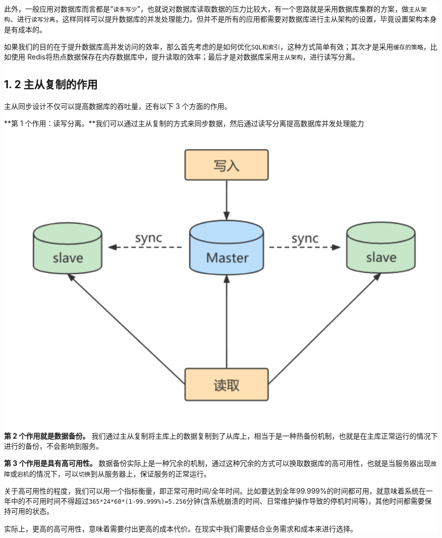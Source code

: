 

此外，一般应用对数据库而言都是“`读多写少`”，也就说对数据库读取数据的压力比较大，有一个思路就是采用数据库集群的方案，做`主从架构`、进行`读写分离`，这样同样可以提升数据库的并发处理能力。但并不是所有的应用都需要对数据库进行主从架构的设置，毕竟设置架构本身是有成本的。

如果我们的目的在于提升数据库高并发访问的效率，那么首先考虑的是如何优化`SQL和索引`，这种方式简单有效；其次才是采用`缓存的策略`，比如使用 Redis将热点数据保存在内存数据库中，提升读取的效率；最后才是对数据库采用`主从架构`，进行读写分离。

## 1. 2 主从复制的作用

主从同步设计不仅可以提高数据库的吞吐量，还有以下 3 个方面的作用。

**第 1 个作用：读写分离。**我们可以通过主从复制的方式来同步数据，然后通过读写分离提高数据库并发处理能力

![image-20220329231214389](images/第18章_主从复制/image-20220329231214389.png)


**第 2 个作用就是数据备份。** 我们通过主从复制将主库上的数据复制到了从库上，相当于是一种热备份机制，也就是在主库正常运行的情况下进行的备份，不会影响到服务。

**第 3 个作用是具有高可用性。** 数据备份实际上是一种冗余的机制，通过这种冗余的方式可以换取数据库的高可用性，也就是当服务器出现`故障`或`宕机`的情况下，可以`切换`到从服务器上，保证服务的正常运行。

关于高可用性的程度，我们可以用一个指标衡量，即正常可用时间/全年时间。比如要达到全年99.999%的时间都可用，就意味着系统在一年中的不可用时间不得超过`365*24*60*(1-99.999%)=5.256`分钟(含系统崩溃的时间、日常维护操作导致的停机时间等)，其他时间都需要保持可用的状态。

实际上，更高的高可用性，意味着需要付出更高的成本代价。在现实中我们需要结合业务需求和成本来进行选择。
